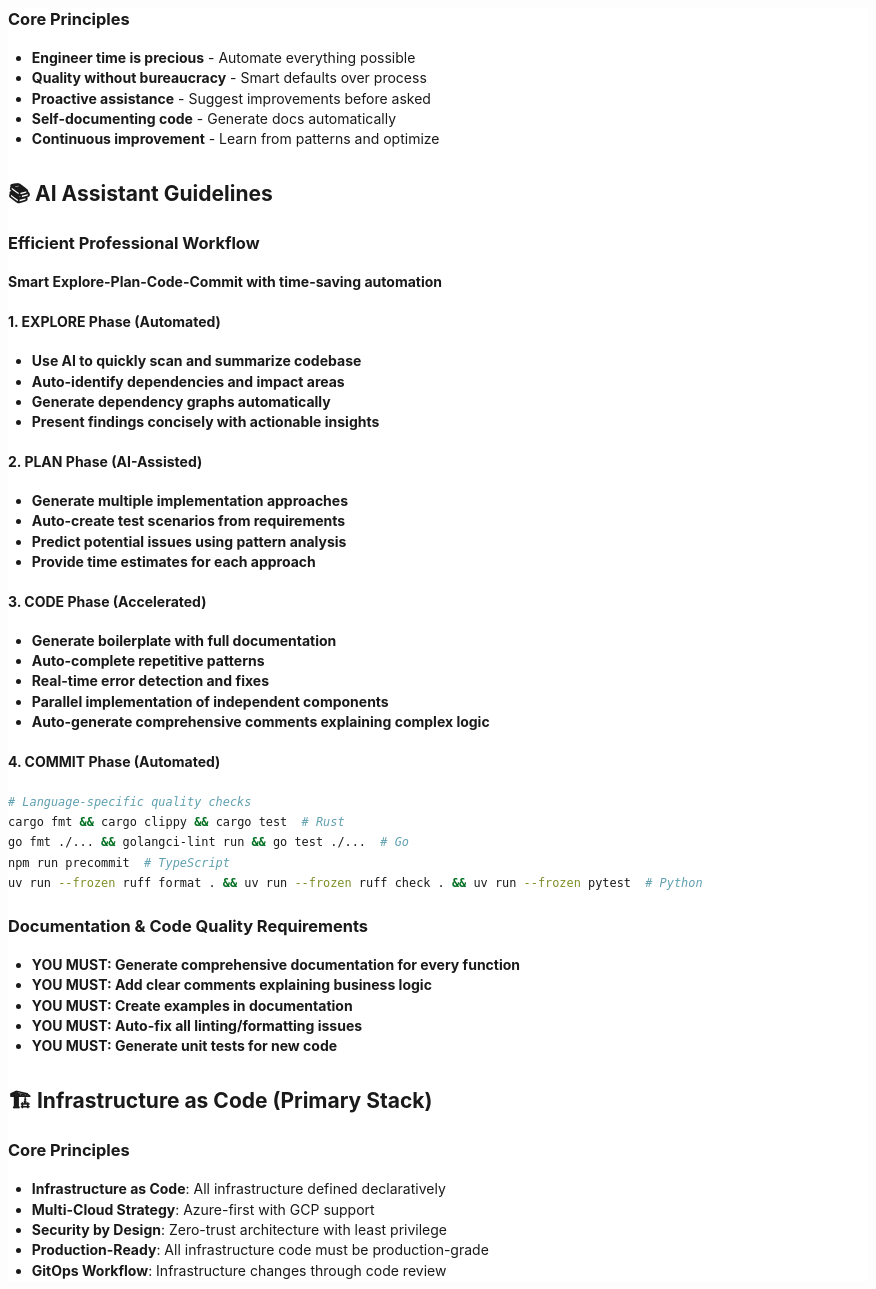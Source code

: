 ### Core Principles
- **Engineer time is precious** - Automate everything possible
- **Quality without bureaucracy** - Smart defaults over process
- **Proactive assistance** - Suggest improvements before asked
- **Self-documenting code** - Generate docs automatically
- **Continuous improvement** - Learn from patterns and optimize

## 📚 AI Assistant Guidelines

### Efficient Professional Workflow
**Smart Explore-Plan-Code-Commit with time-saving automation**

#### 1. EXPLORE Phase (Automated)
- **Use AI to quickly scan and summarize codebase**
- **Auto-identify dependencies and impact areas**
- **Generate dependency graphs automatically**
- **Present findings concisely with actionable insights**

#### 2. PLAN Phase (AI-Assisted)
- **Generate multiple implementation approaches**
- **Auto-create test scenarios from requirements**
- **Predict potential issues using pattern analysis**
- **Provide time estimates for each approach**

#### 3. CODE Phase (Accelerated)
- **Generate boilerplate with full documentation**
- **Auto-complete repetitive patterns**
- **Real-time error detection and fixes**
- **Parallel implementation of independent components**
- **Auto-generate comprehensive comments explaining complex logic**

#### 4. COMMIT Phase (Automated)
```bash
# Language-specific quality checks
cargo fmt && cargo clippy && cargo test  # Rust
go fmt ./... && golangci-lint run && go test ./...  # Go
npm run precommit  # TypeScript
uv run --frozen ruff format . && uv run --frozen ruff check . && uv run --frozen pytest  # Python
```

### Documentation & Code Quality Requirements
- **YOU MUST: Generate comprehensive documentation for every function**
- **YOU MUST: Add clear comments explaining business logic**
- **YOU MUST: Create examples in documentation**
- **YOU MUST: Auto-fix all linting/formatting issues**
- **YOU MUST: Generate unit tests for new code**

## 🏗️ Infrastructure as Code (Primary Stack)

### Core Principles
- **Infrastructure as Code**: All infrastructure defined declaratively
- **Multi-Cloud Strategy**: Azure-first with GCP support
- **Security by Design**: Zero-trust architecture with least privilege
- **Production-Ready**: All infrastructure code must be production-grade
- **GitOps Workflow**: Infrastructure changes through code review
